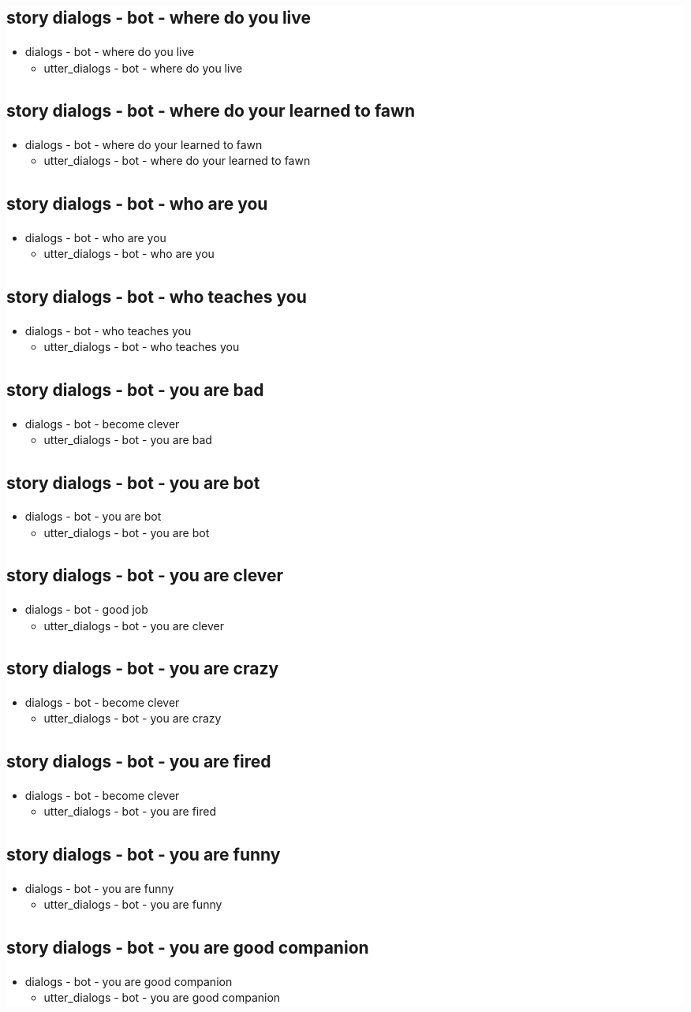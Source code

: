 ## story dialogs - bot - where do you live
* dialogs - bot - where do you live
  - utter_dialogs - bot - where do you live

## story dialogs - bot - where do your learned to fawn
* dialogs - bot - where do your learned to fawn
  - utter_dialogs - bot - where do your learned to fawn

## story dialogs - bot - who are you
* dialogs - bot - who are you
  - utter_dialogs - bot - who are you

## story dialogs - bot - who teaches you
* dialogs - bot - who teaches you
  - utter_dialogs - bot - who teaches you

## story dialogs - bot - you are bad
* dialogs - bot - become clever
  - utter_dialogs - bot - you are bad

## story dialogs - bot - you are bot
* dialogs - bot - you are bot
  - utter_dialogs - bot - you are bot

## story dialogs - bot - you are clever
* dialogs - bot - good job
  - utter_dialogs - bot - you are clever

## story dialogs - bot - you are crazy
* dialogs - bot - become clever
  - utter_dialogs - bot - you are crazy

## story dialogs - bot - you are fired
* dialogs - bot - become clever
  - utter_dialogs - bot - you are fired

## story dialogs - bot - you are funny
* dialogs - bot - you are funny
  - utter_dialogs - bot - you are funny

## story dialogs - bot - you are good companion
* dialogs - bot - you are good companion
  - utter_dialogs - bot - you are good companion
